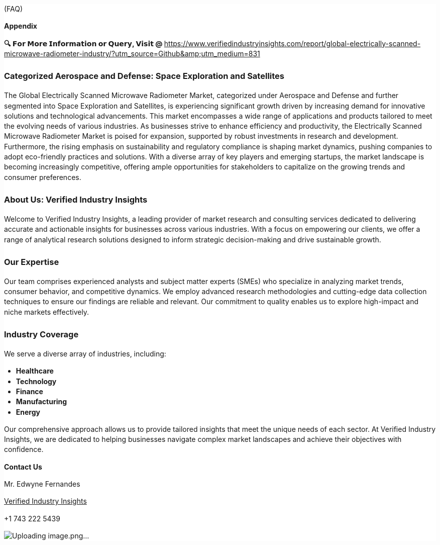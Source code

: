 (FAQ)</strong></p><p><strong>Appendix<br /></strong></p><p><strong>🔍 𝗙𝗼𝗿 𝗠𝗼𝗿𝗲 𝗜𝗻𝗳𝗼𝗿𝗺𝗮𝘁𝗶𝗼𝗻 𝗼𝗿 𝗤𝘂𝗲𝗿𝘆, 𝗩𝗶𝘀𝗶𝘁 @ </strong><a href="https://www.verifiedindustryinsights.com/report/global-electrically-scanned-microwave-radiometer-industry/?utm_source=Github&amp;utm_medium=831">https://www.verifiedindustryinsights.com/report/global-electrically-scanned-microwave-radiometer-industry/?utm_source=Github&amp;utm_medium=831</a>&nbsp;</p><h3>Categorized Aerospace and Defense: Space Exploration and Satellites </h3><p>The Global Electrically Scanned Microwave Radiometer Market, categorized under Aerospace and Defense and further segmented into Space Exploration and Satellites, is experiencing significant growth driven by increasing demand for innovative solutions and technological advancements. This market encompasses a wide range of applications and products tailored to meet the evolving needs of various industries. As businesses strive to enhance efficiency and productivity, the Electrically Scanned Microwave Radiometer Market is poised for expansion, supported by robust investments in research and development. Furthermore, the rising emphasis on sustainability and regulatory compliance is shaping market dynamics, pushing companies to adopt eco-friendly practices and solutions. With a diverse array of key players and emerging startups, the market landscape is becoming increasingly competitive, offering ample opportunities for stakeholders to capitalize on the growing trends and consumer preferences.</p><h3>About Us: Verified Industry Insights</h3><p>Welcome to Verified Industry Insights, a leading provider of market research and consulting services dedicated to delivering accurate and actionable insights for businesses across various industries. With a focus on empowering our clients, we offer a range of analytical research solutions designed to inform strategic decision-making and drive sustainable growth.</p><h3>Our Expertise</h3><p>Our team comprises experienced analysts and subject matter experts (SMEs) who specialize in analyzing market trends, consumer behavior, and competitive dynamics. We employ advanced research methodologies and cutting-edge data collection techniques to ensure our findings are reliable and relevant. Our commitment to quality enables us to explore high-impact and niche markets effectively.</p><h3>Industry Coverage</h3><p>We serve a diverse array of industries, including:</p><ul><li><strong>Healthcare</strong></li><li><strong>Technology</strong></li><li><strong>Finance</strong></li><li><strong>Manufacturing</strong></li><li><strong>Energy</strong></li></ul><p>Our comprehensive approach allows us to provide tailored insights that meet the unique needs of each sector. At Verified Industry Insights, we are dedicated to helping businesses navigate complex market landscapes and achieve their objectives with confidence.</p><p><strong>Contact Us</strong></p><p>Mr. Edwyne Fernandes</p><p><a href="https://www.verifiedindustryinsights.com/">Verified Industry Insights</a></p><p>+1 743 222 5439</p>
![Uploading image.png…]()
